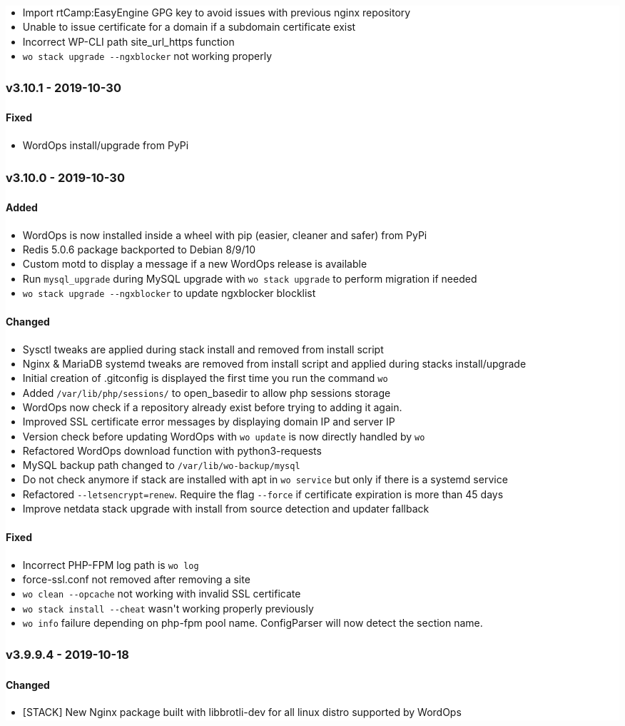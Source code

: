 -   Import rtCamp:EasyEngine GPG key to avoid issues with previous nginx repository
-   Unable to issue certificate for a domain if a subdomain certificate exist
-   Incorrect WP-CLI path site_url_https function
-   `wo stack upgrade --ngxblocker` not working properly

### v3.10.1 - 2019-10-30

#### Fixed

-   WordOps install/upgrade from PyPi

### v3.10.0 - 2019-10-30

#### Added

-   WordOps is now installed inside a wheel with pip (easier, cleaner and safer) from PyPi
-   Redis 5.0.6 package backported to Debian 8/9/10
-   Custom motd to display a message if a new WordOps release is available
-   Run `mysql_upgrade` during MySQL upgrade with `wo stack upgrade` to perform migration if needed
-   `wo stack upgrade --ngxblocker` to update ngxblocker blocklist

#### Changed

-   Sysctl tweaks are applied during stack install and removed from install script
-   Nginx & MariaDB systemd tweaks are removed from install script and applied during stacks install/upgrade
-   Initial creation of .gitconfig is displayed the first time you run the command `wo`
-   Added `/var/lib/php/sessions/` to open_basedir to allow php sessions storage
-   WordOps now check if a repository already exist before trying to adding it again.
-   Improved SSL certificate error messages by displaying domain IP and server IP
-   Version check before updating WordOps with `wo update` is now directly handled by `wo`
-   Refactored WordOps download function with python3-requests
-   MySQL backup path changed to `/var/lib/wo-backup/mysql`
-   Do not check anymore if stack are installed with apt in `wo service` but only if there is a systemd service
-   Refactored `--letsencrypt=renew`. Require the flag `--force` if certificate expiration is more than 45 days
-   Improve netdata stack upgrade with install from source detection and updater fallback

#### Fixed

-   Incorrect PHP-FPM log path is `wo log`
-   force-ssl.conf not removed after removing a site
-   `wo clean --opcache` not working with invalid SSL certificate
-   `wo stack install --cheat` wasn't working properly previously
-   `wo info` failure depending on php-fpm pool name. ConfigParser will now detect the section name.

### v3.9.9.4 - 2019-10-18

#### Changed

-   [STACK] New Nginx package built with libbrotli-dev for all linux distro supported by WordOps
